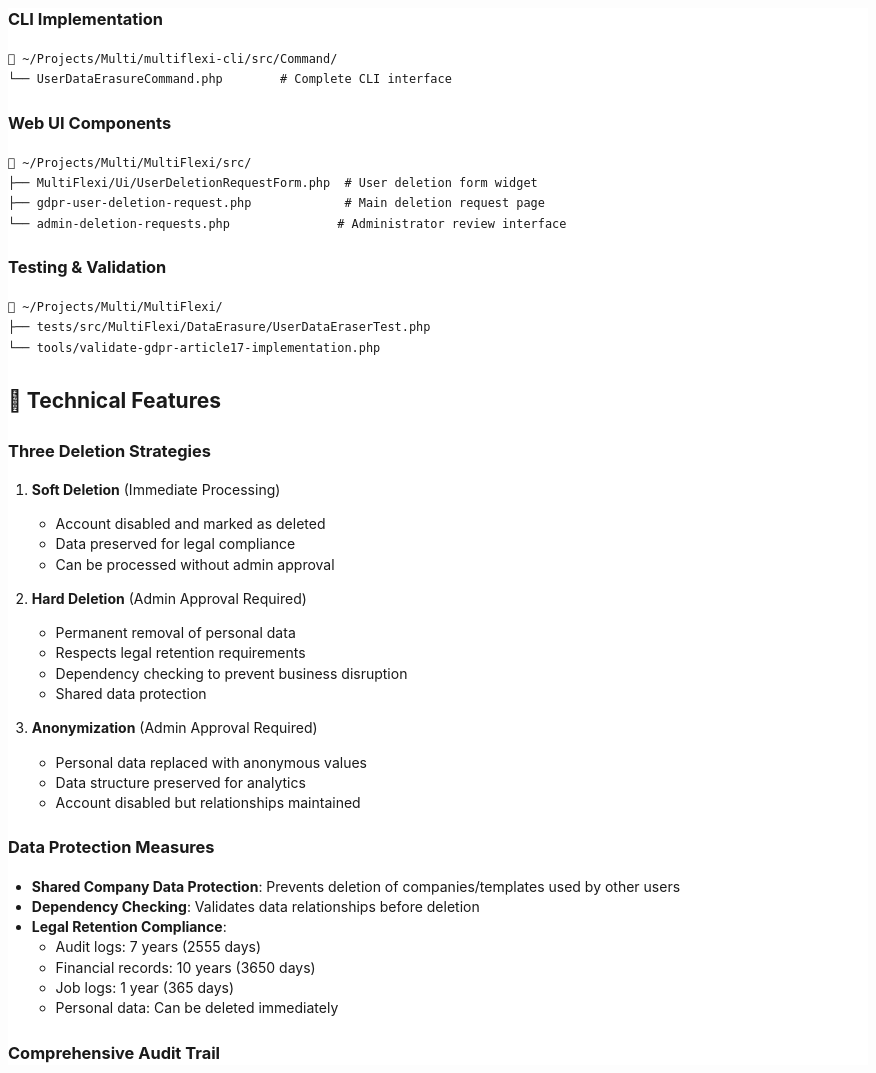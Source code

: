 ### CLI Implementation
```
📁 ~/Projects/Multi/multiflexi-cli/src/Command/
└── UserDataErasureCommand.php        # Complete CLI interface
```

### Web UI Components
```
📁 ~/Projects/Multi/MultiFlexi/src/
├── MultiFlexi/Ui/UserDeletionRequestForm.php  # User deletion form widget
├── gdpr-user-deletion-request.php             # Main deletion request page
└── admin-deletion-requests.php               # Administrator review interface
```

### Testing & Validation
```
📁 ~/Projects/Multi/MultiFlexi/
├── tests/src/MultiFlexi/DataErasure/UserDataEraserTest.php
└── tools/validate-gdpr-article17-implementation.php
```

## 🔧 Technical Features

### Three Deletion Strategies

1. **Soft Deletion** (Immediate Processing)
   - Account disabled and marked as deleted
   - Data preserved for legal compliance
   - Can be processed without admin approval

2. **Hard Deletion** (Admin Approval Required)
   - Permanent removal of personal data
   - Respects legal retention requirements
   - Dependency checking to prevent business disruption
   - Shared data protection

3. **Anonymization** (Admin Approval Required)
   - Personal data replaced with anonymous values
   - Data structure preserved for analytics
   - Account disabled but relationships maintained

### Data Protection Measures

- **Shared Company Data Protection**: Prevents deletion of companies/templates used by other users
- **Dependency Checking**: Validates data relationships before deletion
- **Legal Retention Compliance**: 
  - Audit logs: 7 years (2555 days)
  - Financial records: 10 years (3650 days)
  - Job logs: 1 year (365 days)
  - Personal data: Can be deleted immediately

### Comprehensive Audit Trail
